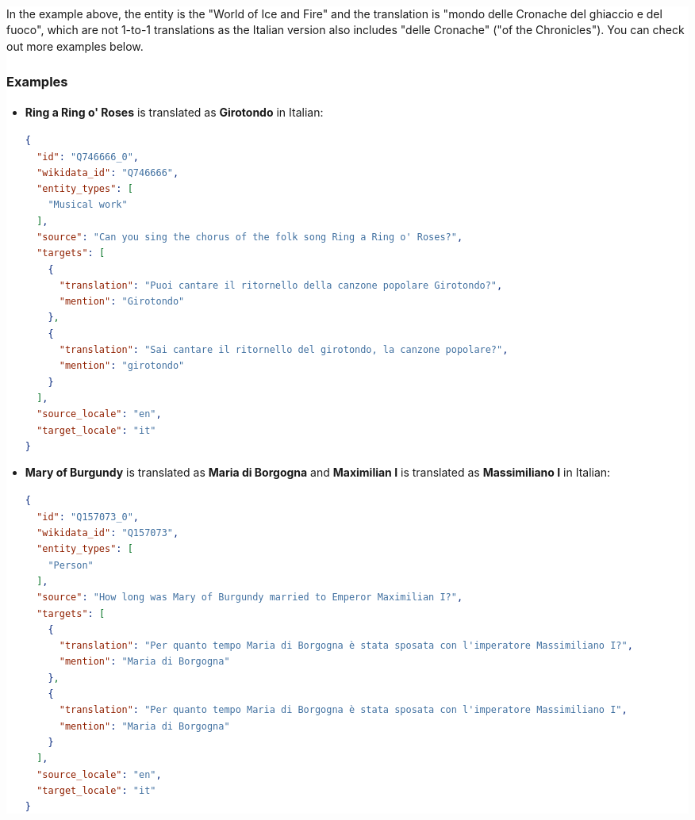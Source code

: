 In the example above, the entity is the "World of Ice and Fire" and the translation is "mondo delle Cronache del ghiaccio e del fuoco", which are not 1-to-1 translations as the Italian version also includes "delle Cronache" ("of the Chronicles"). You can check out more examples below.

### Examples
* **Ring a Ring o' Roses** is translated as **Girotondo** in Italian:
  ```json
  {
    "id": "Q746666_0",
    "wikidata_id": "Q746666",
    "entity_types": [
      "Musical work"
    ],
    "source": "Can you sing the chorus of the folk song Ring a Ring o' Roses?",
    "targets": [
      {
        "translation": "Puoi cantare il ritornello della canzone popolare Girotondo?",
        "mention": "Girotondo"
      },
      {
        "translation": "Sai cantare il ritornello del girotondo, la canzone popolare?",
        "mention": "girotondo"
      }
    ],
    "source_locale": "en",
    "target_locale": "it"
  }
  ```

* **Mary of Burgundy** is translated as **Maria di Borgogna** and **Maximilian I** is translated as **Massimiliano I** in Italian:
  ```json
  {
    "id": "Q157073_0",
    "wikidata_id": "Q157073",
    "entity_types": [
      "Person"
    ],
    "source": "How long was Mary of Burgundy married to Emperor Maximilian I?",
    "targets": [
      {
        "translation": "Per quanto tempo Maria di Borgogna è stata sposata con l'imperatore Massimiliano I?",
        "mention": "Maria di Borgogna"
      },
      {
        "translation": "Per quanto tempo Maria di Borgogna è stata sposata con l'imperatore Massimiliano I",
        "mention": "Maria di Borgogna"
      }
    ],
    "source_locale": "en",
    "target_locale": "it"
  }
  ```
